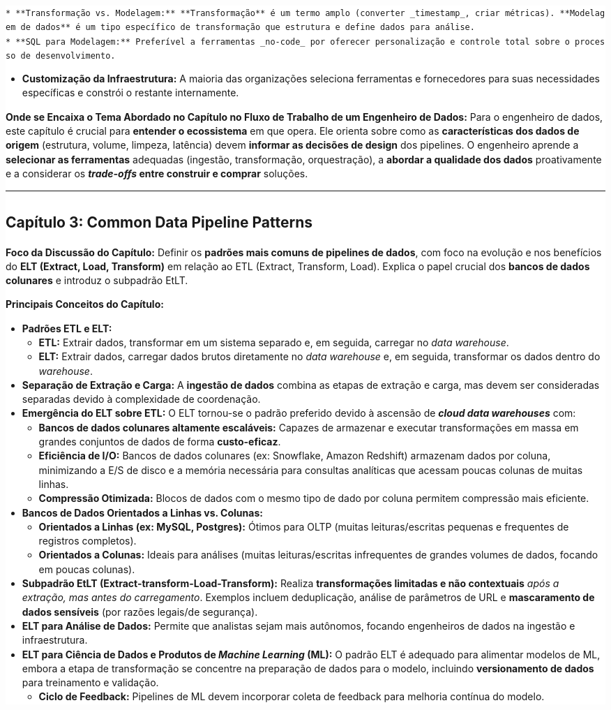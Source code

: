     * **Transformação vs. Modelagem:** **Transformação** é um termo amplo (converter _timestamp_, criar métricas). **Modelagem de dados** é um tipo específico de transformação que estrutura e define dados para análise.
    * **SQL para Modelagem:** Preferível a ferramentas _no-code_ por oferecer personalização e controle total sobre o processo de desenvolvimento.
* **Customização da Infraestrutura:** A maioria das organizações seleciona ferramentas e fornecedores para suas necessidades específicas e constrói o restante internamente.

**Onde se Encaixa o Tema Abordado no Capítulo no Fluxo de Trabalho de um Engenheiro de Dados:**
Para o engenheiro de dados, este capítulo é crucial para **entender o ecossistema** em que opera. Ele orienta sobre como as **características dos dados de origem** (estrutura, volume, limpeza, latência) devem **informar as decisões de design** dos pipelines. O engenheiro aprende a **selecionar as ferramentas** adequadas (ingestão, transformação, orquestração), a **abordar a qualidade dos dados** proativamente e a considerar os **_trade-offs_ entre construir e comprar** soluções.

---

## Capítulo 3: Common Data Pipeline Patterns

**Foco da Discussão do Capítulo:**
Definir os **padrões mais comuns de pipelines de dados**, com foco na evolução e nos benefícios do **ELT (Extract, Load, Transform)** em relação ao ETL (Extract, Transform, Load). Explica o papel crucial dos **bancos de dados colunares** e introduz o subpadrão EtLT.

**Principais Conceitos do Capítulo:**
* **Padrões ETL e ELT:**
    * **ETL:** Extrair dados, transformar em um sistema separado e, em seguida, carregar no _data warehouse_.
    * **ELT:** Extrair dados, carregar dados brutos diretamente no _data warehouse_ e, em seguida, transformar os dados dentro do _warehouse_.
* **Separação de Extração e Carga:** A **ingestão de dados** combina as etapas de extração e carga, mas devem ser consideradas separadas devido à complexidade de coordenação.
* **Emergência do ELT sobre ETL:** O ELT tornou-se o padrão preferido devido à ascensão de **_cloud data warehouses_** com:
    * **Bancos de dados colunares altamente escaláveis:** Capazes de armazenar e executar transformações em massa em grandes conjuntos de dados de forma **custo-eficaz**.
    * **Eficiência de I/O:** Bancos de dados colunares (ex: Snowflake, Amazon Redshift) armazenam dados por coluna, minimizando a E/S de disco e a memória necessária para consultas analíticas que acessam poucas colunas de muitas linhas.
    * **Compressão Otimizada:** Blocos de dados com o mesmo tipo de dado por coluna permitem compressão mais eficiente.
* **Bancos de Dados Orientados a Linhas vs. Colunas:**
    * **Orientados a Linhas (ex: MySQL, Postgres):** Ótimos para OLTP (muitas leituras/escritas pequenas e frequentes de registros completos).
    * **Orientados a Colunas:** Ideais para análises (muitas leituras/escritas infrequentes de grandes volumes de dados, focando em poucas colunas).
* **Subpadrão EtLT (Extract-transform-Load-Transform):** Realiza **transformações limitadas e não contextuais** _após a extração, mas antes do carregamento_. Exemplos incluem deduplicação, análise de parâmetros de URL e **mascaramento de dados sensíveis** (por razões legais/de segurança).
* **ELT para Análise de Dados:** Permite que analistas sejam mais autônomos, focando engenheiros de dados na ingestão e infraestrutura.
* **ELT para Ciência de Dados e Produtos de _Machine Learning_ (ML):** O padrão ELT é adequado para alimentar modelos de ML, embora a etapa de transformação se concentre na preparação de dados para o modelo, incluindo **versionamento de dados** para treinamento e validação.
    * **Ciclo de Feedback:** Pipelines de ML devem incorporar coleta de feedback para melhoria contínua do modelo.
